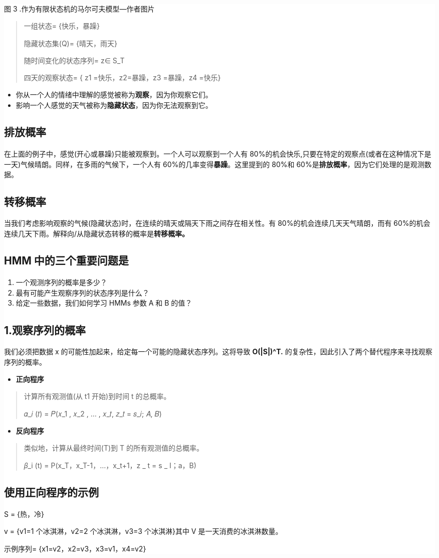 
图 3 .作为有限状态机的马尔可夫模型—作者图片

> 一组状态= {快乐，暴躁}
> 
> 隐藏状态集(Q)= {晴天，雨天}
> 
> 随时间变化的状态序列= z∈ S_T
> 
> 四天的观察状态= { z1 =快乐，z2=暴躁，z3 =暴躁，z4 =快乐}

*   你从一个人的情绪中理解的感觉被称为**观察**，因为你观察它们。
*   影响一个人感觉的天气被称为**隐藏状态**，因为你无法观察到它。

## 排放概率

在上面的例子中，感觉(开心或暴躁)只能被观察到。一个人可以观察到一个人有 80%的机会快乐,只要在特定的观察点(或者在这种情况下是一天)气候晴朗。同样，在多雨的气候下，一个人有 60%的几率变得**暴躁**。这里提到的 80%和 60%是**排放概率**，因为它们处理的是观测数据。

## 转移概率

当我们考虑影响观察的气候(隐藏状态)时，在连续的晴天或隔天下雨之间存在相关性。有 80%的机会连续几天天气晴朗，而有 60%的机会连续几天下雨。解释向/从隐藏状态转移的概率是**转移概率。**

## HMM 中的三个重要问题是

1.  一个观测序列的概率是多少？
2.  最有可能产生观察序列的状态序列是什么？
3.  给定一些数据，我们如何学习 HMMs 参数 A 和 B 的值？

## 1.观察序列的概率

我们必须把数据 x 的可能性加起来，给定每一个可能的隐藏状态序列。这将导致 **O(|S|)^T.** 的复杂性，因此引入了两个替代程序来寻找观察序列的概率。

*   **正向程序**

> 计算所有观测值(从 t1 开始)到时间 t 的总概率。
> 
> 𝛼_𝑖 (𝑡) = 𝑃(𝑥_1 , 𝑥_2 , … , 𝑥_𝑡, 𝑧_𝑡 = 𝑠_𝑖; 𝐴, 𝐵)

*   **反向程序**

> 类似地，计算从最终时间(T)到 T 的所有观测值的总概率。
> 
> 𝛽_i (t) = P(x_T，x_T-1，…，x_t+1，z _ t = s _ I；a，B)

## **使用正向程序的示例**

S = {热，冷}

v = {v1=1 个冰淇淋，v2=2 个冰淇淋，v3=3 个冰淇淋}其中 V 是一天消费的冰淇淋数量。

示例序列= {x1=v2，x2=v3，x3=v1，x4=v2}
